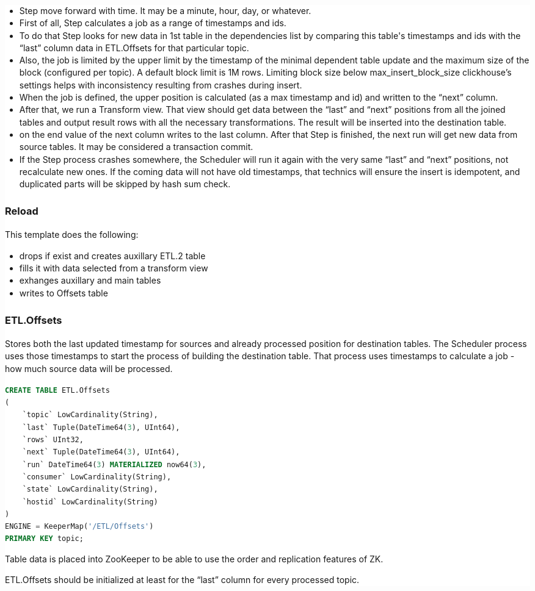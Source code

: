 - Step move forward with time.  It may be a minute, hour, day, or whatever.
- First of all, Step calculates a job as a range of timestamps and ids.
- To do that Step looks for new data in 1st table in the dependencies list by comparing this table's timestamps and ids with the “last” column data in ETL.Offsets for that particular topic.
- Also, the job is limited by the upper limit by the timestamp of the minimal dependent table update and the maximum size of the block (configured per topic).  A default block limit is 1M rows. Limiting block size below max_insert_block_size clickhouse’s settings helps with inconsistency resulting from crashes during insert.
- When the job is defined, the upper position is calculated (as a max timestamp and id) and written to the “next” column.
- After that, we run a Transform view. That view should get data between the “last” and “next” positions from all the joined tables and output result rows with all the necessary transformations.  The result will be inserted into the destination table.
- on the end value of the next column writes to the last column. After that Step is finished, the next run will get new data from source tables.  It may be considered a transaction commit.
- If the Step process crashes somewhere,  the Scheduler will run it again with the very same  “last” and “next” positions, not recalculate new ones.  If the coming data will not have old timestamps, that technics will ensure the insert is idempotent, and duplicated parts will be skipped by hash sum check.

### Reload

This template does the following:

- drops if exist and creates auxillary ETL.<TableName>2 table
- fills it with data selected from a transform view
- exhanges auxillary and main tables
- writes to Offsets table

### ETL.Offsets

Stores both the last updated timestamp for sources and already processed position for destination tables. The Scheduler process uses those timestamps to start the process of building the destination table. That process uses timestamps to calculate a job - how much source data will be processed.

```sql
CREATE TABLE ETL.Offsets
(
    `topic` LowCardinality(String),
    `last` Tuple(DateTime64(3), UInt64),
    `rows` UInt32,
    `next` Tuple(DateTime64(3), UInt64),
    `run` DateTime64(3) MATERIALIZED now64(3),
    `consumer` LowCardinality(String),
    `state` LowCardinality(String),
    `hostid` LowCardinality(String)
)
ENGINE = KeeperMap('/ETL/Offsets')
PRIMARY KEY topic;
```

Table data is placed into ZooKeeper to be able to use the order and replication features of ZK.

ETL.Offsets should be initialized at least for the “last” column for every processed topic.
